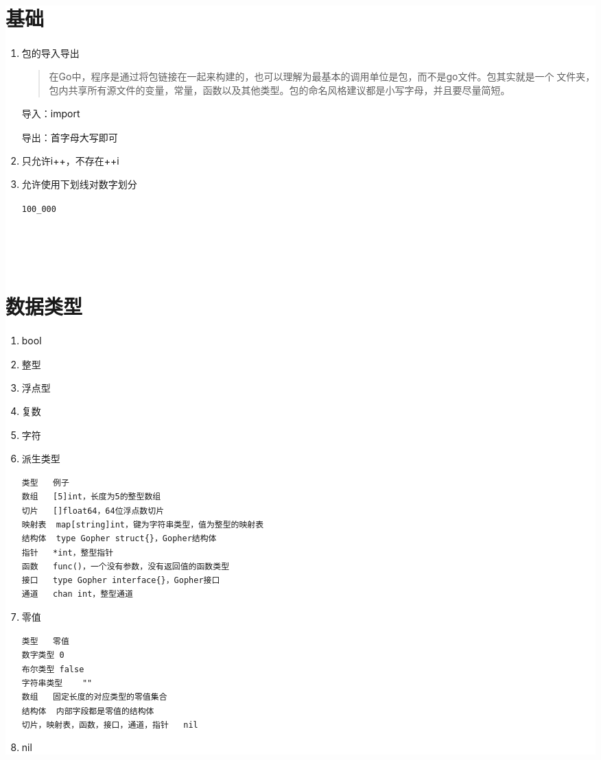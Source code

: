 # 基础

1. 包的导入导出
   > 在Go中，程序是通过将包链接在一起来构建的，也可以理解为最基本的调用单位是包，而不是go文件。包其实就是一个    文件夹，包内共享所有源文件的变量，常量，函数以及其他类型。包的命名风格建议都是小写字母，并且要尽量简短。
   
   导入：import
   
   导出：首字母大写即可

2. 只允许i++，不存在++i
3. 允许使用下划线对数字划分
   ```
   100_000
   ```

<br/>

<br/>

<br/>

# 数据类型

1. bool
2. 整型
3. 浮点型
4. 复数
5. 字符
6. 派生类型
   ```
   类型	例子
   数组	[5]int，长度为5的整型数组
   切片	[]float64，64位浮点数切片
   映射表	map[string]int，键为字符串类型，值为整型的映射表
   结构体	type Gopher struct{}，Gopher结构体
   指针	*int，整型指针
   函数	func()，一个没有参数，没有返回值的函数类型
   接口	type Gopher interface{}，Gopher接口
   通道	chan int，整型通道
   ```
7. 零值
   ```
   类型	零值
   数字类型	0
   布尔类型	false
   字符串类型	""
   数组	固定长度的对应类型的零值集合
   结构体	内部字段都是零值的结构体
   切片，映射表，函数，接口，通道，指针	nil
   ```

8. nil
